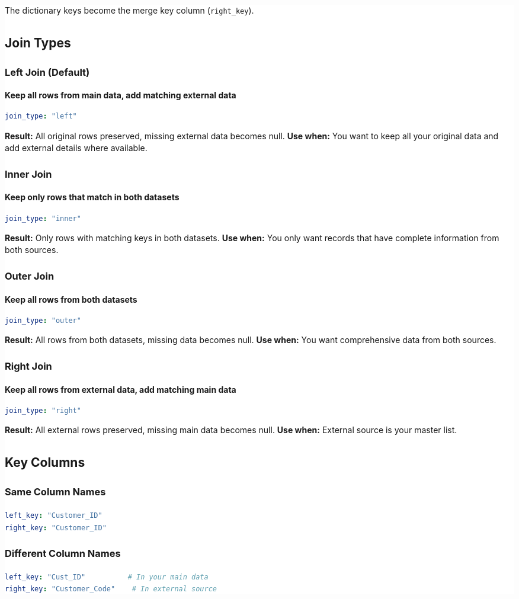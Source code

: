 The dictionary keys become the merge key column (`right_key`).

## Join Types

### Left Join (Default)
**Keep all rows from main data, add matching external data**

```yaml
join_type: "left"
```

**Result:** All original rows preserved, missing external data becomes null.
**Use when:** You want to keep all your original data and add external details where available.

### Inner Join
**Keep only rows that match in both datasets**

```yaml
join_type: "inner"
```

**Result:** Only rows with matching keys in both datasets.
**Use when:** You only want records that have complete information from both sources.

### Outer Join
**Keep all rows from both datasets**

```yaml
join_type: "outer"
```

**Result:** All rows from both datasets, missing data becomes null.
**Use when:** You want comprehensive data from both sources.

### Right Join
**Keep all rows from external data, add matching main data**

```yaml
join_type: "right"  
```

**Result:** All external rows preserved, missing main data becomes null.
**Use when:** External source is your master list.

## Key Columns

### Same Column Names
```yaml
left_key: "Customer_ID"
right_key: "Customer_ID"
```

### Different Column Names
```yaml
left_key: "Cust_ID"          # In your main data
right_key: "Customer_Code"    # In external source
```
